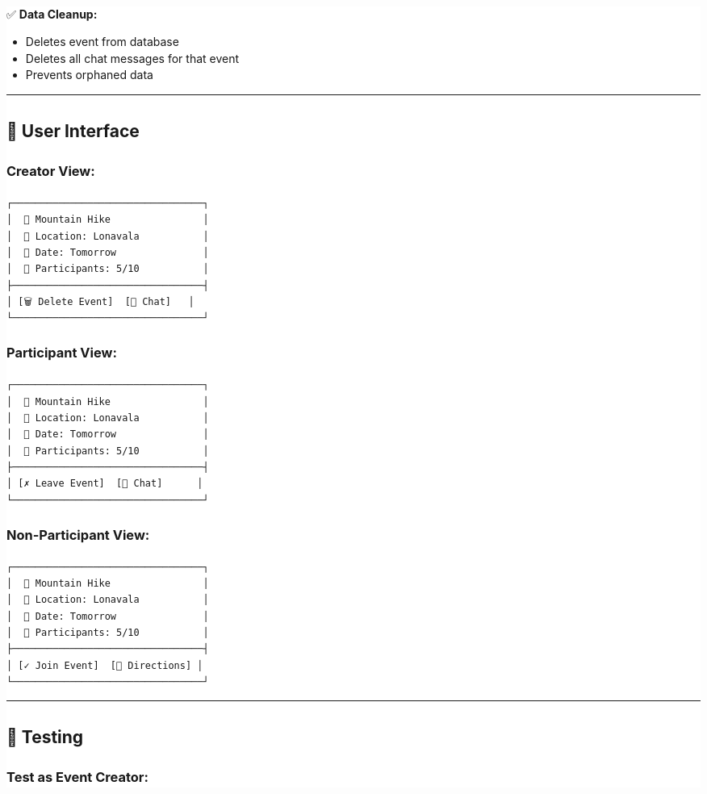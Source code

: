 ✅ **Data Cleanup:**
- Deletes event from database
- Deletes all chat messages for that event
- Prevents orphaned data

---

## 📱 User Interface

### Creator View:
```
┌─────────────────────────────────┐
│  🥾 Mountain Hike                │
│  📍 Location: Lonavala           │
│  📅 Date: Tomorrow               │
│  👥 Participants: 5/10           │
├─────────────────────────────────┤
│ [🗑️ Delete Event]  [💬 Chat]   │
└─────────────────────────────────┘
```

### Participant View:
```
┌─────────────────────────────────┐
│  🥾 Mountain Hike                │
│  📍 Location: Lonavala           │
│  📅 Date: Tomorrow               │
│  👥 Participants: 5/10           │
├─────────────────────────────────┤
│ [✗ Leave Event]  [💬 Chat]      │
└─────────────────────────────────┘
```

### Non-Participant View:
```
┌─────────────────────────────────┐
│  🥾 Mountain Hike                │
│  📍 Location: Lonavala           │
│  📅 Date: Tomorrow               │
│  👥 Participants: 5/10           │
├─────────────────────────────────┤
│ [✓ Join Event]  [🧭 Directions] │
└─────────────────────────────────┘
```

---

## 🧪 Testing

### Test as Event Creator:
